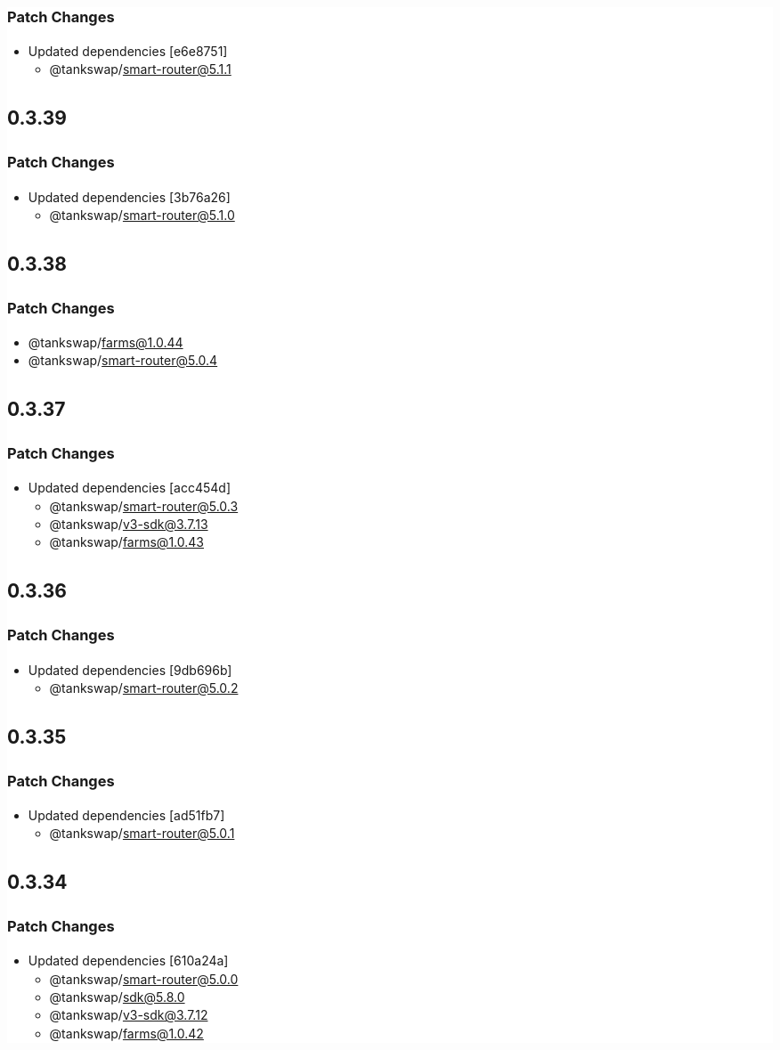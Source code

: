 ### Patch Changes

- Updated dependencies [e6e8751]
  - @tankswap/smart-router@5.1.1

## 0.3.39

### Patch Changes

- Updated dependencies [3b76a26]
  - @tankswap/smart-router@5.1.0

## 0.3.38

### Patch Changes

- @tankswap/farms@1.0.44
- @tankswap/smart-router@5.0.4

## 0.3.37

### Patch Changes

- Updated dependencies [acc454d]
  - @tankswap/smart-router@5.0.3
  - @tankswap/v3-sdk@3.7.13
  - @tankswap/farms@1.0.43

## 0.3.36

### Patch Changes

- Updated dependencies [9db696b]
  - @tankswap/smart-router@5.0.2

## 0.3.35

### Patch Changes

- Updated dependencies [ad51fb7]
  - @tankswap/smart-router@5.0.1

## 0.3.34

### Patch Changes

- Updated dependencies [610a24a]
  - @tankswap/smart-router@5.0.0
  - @tankswap/sdk@5.8.0
  - @tankswap/v3-sdk@3.7.12
  - @tankswap/farms@1.0.42
